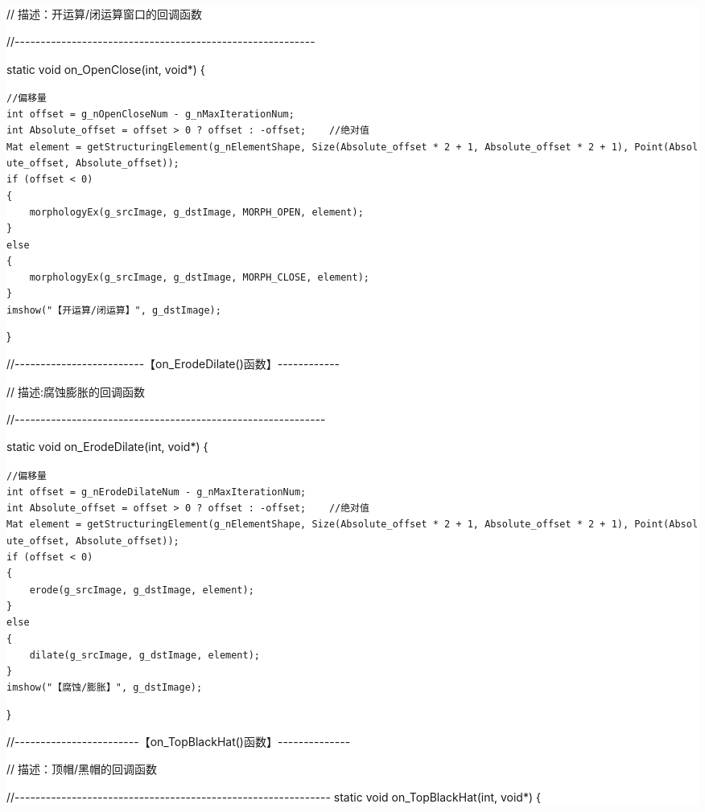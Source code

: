 //  描述：开运算/闭运算窗口的回调函数

//----------------------------------------------------------

static void on_OpenClose(int, void*)
{

    //偏移量
    int offset = g_nOpenCloseNum - g_nMaxIterationNum;
    int Absolute_offset = offset > 0 ? offset : -offset;    //绝对值
    Mat element = getStructuringElement(g_nElementShape, Size(Absolute_offset * 2 + 1, Absolute_offset * 2 + 1), Point(Absolute_offset, Absolute_offset));
    if (offset < 0)
    {
        morphologyEx(g_srcImage, g_dstImage, MORPH_OPEN, element);
    }
    else
    {
        morphologyEx(g_srcImage, g_dstImage, MORPH_CLOSE, element);
    }
    imshow("【开运算/闭运算】", g_dstImage);
}

//-------------------------【on_ErodeDilate()函数】------------

//  描述:腐蚀膨胀的回调函数

//------------------------------------------------------------

static void on_ErodeDilate(int, void*)
{

    //偏移量
    int offset = g_nErodeDilateNum - g_nMaxIterationNum;
    int Absolute_offset = offset > 0 ? offset : -offset;    //绝对值
    Mat element = getStructuringElement(g_nElementShape, Size(Absolute_offset * 2 + 1, Absolute_offset * 2 + 1), Point(Absolute_offset, Absolute_offset));
    if (offset < 0)
    {
        erode(g_srcImage, g_dstImage, element);
    }
    else
    {
        dilate(g_srcImage, g_dstImage, element);
    }
    imshow("【腐蚀/膨胀】", g_dstImage);
}

//------------------------【on_TopBlackHat()函数】--------------

//  描述：顶帽/黑帽的回调函数

//-------------------------------------------------------------
static void on_TopBlackHat(int, void*)
{
